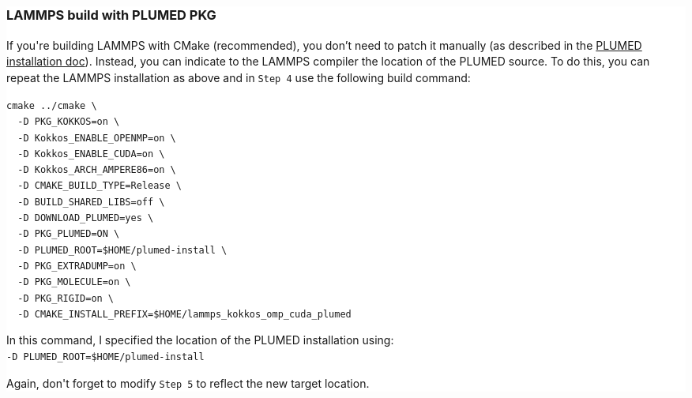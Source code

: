 ### LAMMPS build with PLUMED PKG
If you're building LAMMPS with CMake (recommended), you don’t need to patch it manually (as described in the [PLUMED installation doc](https://www.plumed.org/doc-v2.9/user-doc/html/_installation.html)). Instead, you can indicate to the LAMMPS compiler the location of the PLUMED source. To do this, you can repeat the LAMMPS installation as above and in `Step 4` use the following build command:
```
cmake ../cmake \
  -D PKG_KOKKOS=on \
  -D Kokkos_ENABLE_OPENMP=on \
  -D Kokkos_ENABLE_CUDA=on \
  -D Kokkos_ARCH_AMPERE86=on \
  -D CMAKE_BUILD_TYPE=Release \
  -D BUILD_SHARED_LIBS=off \
  -D DOWNLOAD_PLUMED=yes \
  -D PKG_PLUMED=ON \
  -D PLUMED_ROOT=$HOME/plumed-install \
  -D PKG_EXTRADUMP=on \
  -D PKG_MOLECULE=on \
  -D PKG_RIGID=on \
  -D CMAKE_INSTALL_PREFIX=$HOME/lammps_kokkos_omp_cuda_plumed
```

In this command, I specified the location of the PLUMED installation using:<br>
`-D PLUMED_ROOT=$HOME/plumed-install`<br>

Again, don't forget to modify `Step 5` to reflect the new target location.<br>